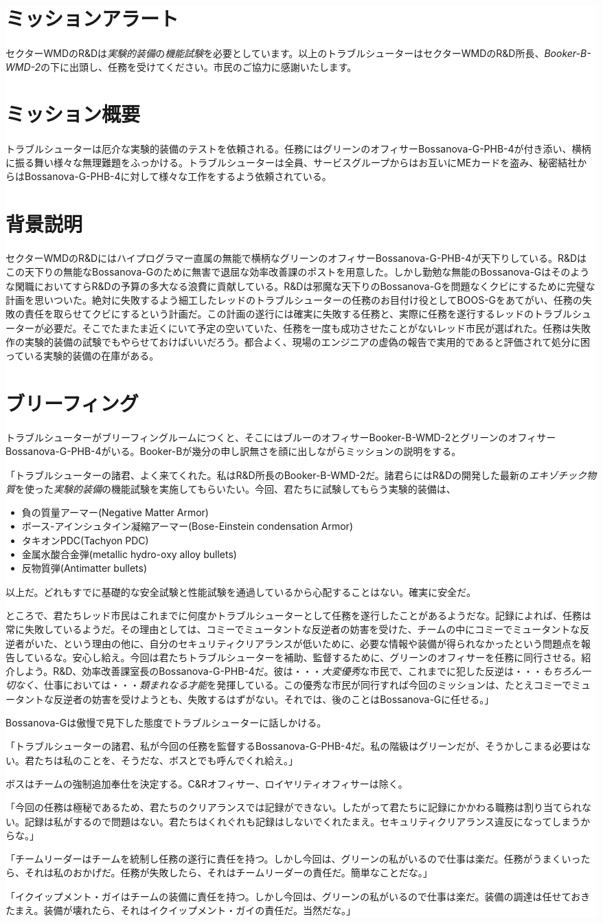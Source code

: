 # ミッションアラート
セクターWMDのR&Dは*実験的装備*の*機能試験*を必要としています。以上のトラブルシューターはセクターWMDのR&D所長、*Booker-B-WMD-2*の下に出頭し、任務を受けてください。市民のご協力に感謝いたします。

# ミッション概要

トラブルシューターは厄介な実験的装備のテストを依頼される。任務にはグリーンのオフィサーBossanova-G-PHB-4が付き添い、横柄に振る舞い様々な無理難題をふっかける。トラブルシューターは全員、サービスグループからはお互いにMEカードを盗み、秘密結社からはBossanova-G-PHB-4に対して様々な工作をするよう依頼されている。

# 背景説明

セクターWMDのR&Dにはハイプログラマー直属の無能で横柄なグリーンのオフィサーBossanova-G-PHB-4が天下りしている。R&Dはこの天下りの無能なBossanova-Gのために無害で退屈な効率改善課のポストを用意した。しかし勤勉な無能のBossanova-Gはそのような閑職においてすらR&Dの予算の多大なる浪費に貢献している。R&Dは邪魔な天下りのBossanova-Gを問題なくクビにするために完璧な計画を思いついた。絶対に失敗するよう細工したレッドのトラブルシューターの任務のお目付け役としてBOOS-Gをあてがい、任務の失敗の責任を取らせてクビにするという計画だ。この計画の遂行には確実に失敗する任務と、実際に任務を遂行するレッドのトラブルシューターが必要だ。そこでたまたま近くにいて予定の空いていた、任務を一度も成功させたことがないレッド市民が選ばれた。任務は失敗作の実験的装備の試験でもやらせておけばいいだろう。都合よく、現場のエンジニアの虚偽の報告で実用的であると評価されて処分に困っている実験的装備の在庫がある。

# ブリーフィング

トラブルシューターがブリーフィングルームにつくと、そこにはブルーのオフィサーBooker-B-WMD-2とグリーンのオフィサーBossanova-G-PHB-4がいる。Booker-Bが幾分の申し訳無さを顔に出しながらミッションの説明をする。

「トラブルシューターの諸君、よく来てくれた。私はR&D所長のBooker-B-WMD-2だ。諸君らにはR&Dの開発した最新の*エキゾチック物質*を使った*実験的装備*の機能試験を実施してもらいたい。今回、君たちに試験してもらう実験的装備は、

+ 負の質量アーマー(Negative Matter Armor)
+ ボース-アインシュタイン凝縮アーマー(Bose-Einstein condensation Armor)
+ タキオンPDC(Tachyon PDC)
+ 金属水酸合金弾(metallic hydro-oxy alloy bullets)
+ 反物質弾(Antimatter bullets)

以上だ。どれもすでに基礎的な安全試験と性能試験を通過しているから心配することはない。確実に安全だ。

ところで、君たちレッド市民はこれまでに何度かトラブルシューターとして任務を遂行したことがあるようだな。記録によれば、任務は常に失敗しているようだ。その理由としては、コミーでミュータントな反逆者の妨害を受けた、チームの中にコミーでミュータントな反逆者がいた、という理由の他に、自分のセキュリティクリアランスが低いために、必要な情報や装備が得られなかったという問題点を報告しているな。安心し給え。今回は君たちトラブルシューターを補助、監督するために、グリーンのオフィサーを任務に同行させる。紹介しよう。R&D、効率改善課室長のBossanova-G-PHB-4だ。彼は・・・*大変優秀*な市民で、これまでに犯した反逆は・・・*もちろん一切なく*、仕事においては・・・*類まれなる才能*を発揮している。この優秀な市民が同行すれば今回のミッションは、たとえコミーでミュータントな反逆者の妨害を受けようとも、失敗するはずがない。それでは、後のことはBossanova-Gに任せる。」

Bossanova-Gは傲慢で見下した態度でトラブルシューターに話しかける。

「トラブルシューターの諸君、私が今回の任務を監督するBossanova-G-PHB-4だ。私の階級はグリーンだが、そうかしこまる必要はない。君たちは私のことを、そうだな、ボスとでも呼んでくれ給え。」

ボスはチームの強制追加奉仕を決定する。C&Rオフィサー、ロイヤリティオフィサーは除く。

「今回の任務は極秘であるため、君たちのクリアランスでは記録ができない。したがって君たちに記録にかかわる職務は割り当てられない。記録は私がするので問題はない。君たちはくれぐれも記録はしないでくれたまえ。セキュリティクリアランス違反になってしまうからな。」

「チームリーダーはチームを統制し任務の遂行に責任を持つ。しかし今回は、グリーンの私がいるので仕事は楽だ。任務がうまくいったら、それは私のおかげだ。任務が失敗したら、それはチームリーダーの責任だ。簡単なことだな。」

「イクイップメント・ガイはチームの装備に責任を持つ。しかし今回は、グリーンの私がいるので仕事は楽だ。装備の調達は任せておきたまえ。装備が壊れたら、それはイクイップメント・ガイの責任だ。当然だな。」
